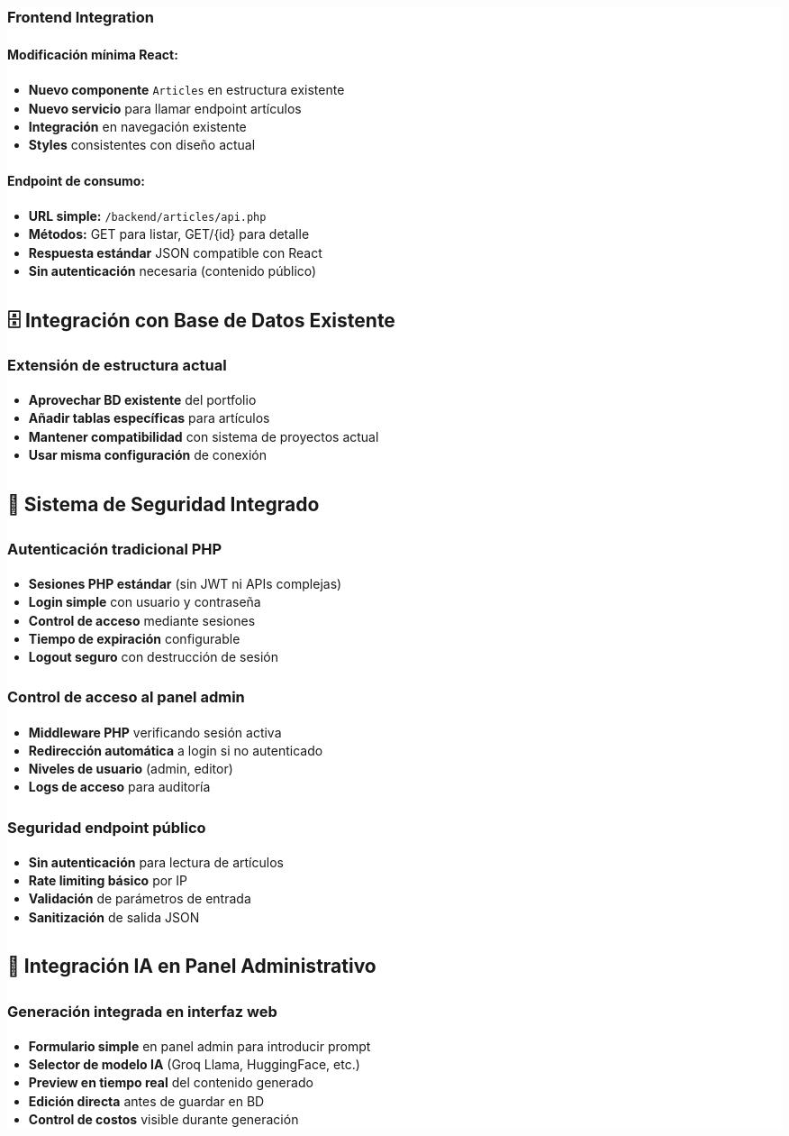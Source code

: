 ### **Frontend Integration**

#### **Modificación mínima React:**
- **Nuevo componente** `Articles` en estructura existente
- **Nuevo servicio** para llamar endpoint artículos
- **Integración** en navegación existente
- **Styles** consistentes con diseño actual

#### **Endpoint de consumo:**
- **URL simple:** `/backend/articles/api.php`
- **Métodos:** GET para listar, GET/{id} para detalle
- **Respuesta estándar** JSON compatible con React
- **Sin autenticación** necesaria (contenido público)

## 🗄️ **Integración con Base de Datos Existente**

### **Extensión de estructura actual**
- **Aprovechar BD existente** del portfolio
- **Añadir tablas específicas** para artículos
- **Mantener compatibilidad** con sistema de proyectos actual
- **Usar misma configuración** de conexión

## 🔐 **Sistema de Seguridad Integrado**

### **Autenticación tradicional PHP**
- **Sesiones PHP estándar** (sin JWT ni APIs complejas)
- **Login simple** con usuario y contraseña
- **Control de acceso** mediante sesiones
- **Tiempo de expiración** configurable
- **Logout seguro** con destrucción de sesión

### **Control de acceso al panel admin**
- **Middleware PHP** verificando sesión activa
- **Redirección automática** a login si no autenticado
- **Niveles de usuario** (admin, editor)
- **Logs de acceso** para auditoría

### **Seguridad endpoint público**
- **Sin autenticación** para lectura de artículos
- **Rate limiting básico** por IP
- **Validación** de parámetros de entrada
- **Sanitización** de salida JSON

## 🤖 **Integración IA en Panel Administrativo**

### **Generación integrada en interfaz web**
- **Formulario simple** en panel admin para introducir prompt
- **Selector de modelo IA** (Groq Llama, HuggingFace, etc.)
- **Preview en tiempo real** del contenido generado
- **Edición directa** antes de guardar en BD
- **Control de costos** visible durante generación

